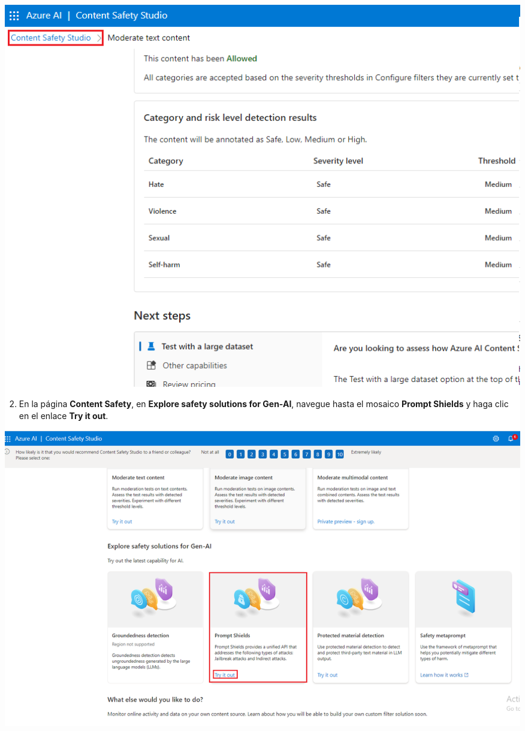 ![](./media/image22.png)

2.  En la página **Content Safety**, en **Explore safety solutions for
    Gen-AI**, navegue hasta el mosaico **Prompt Shields** y haga clic en
    el enlace **Try it out**.

![](./media/image23.png)
